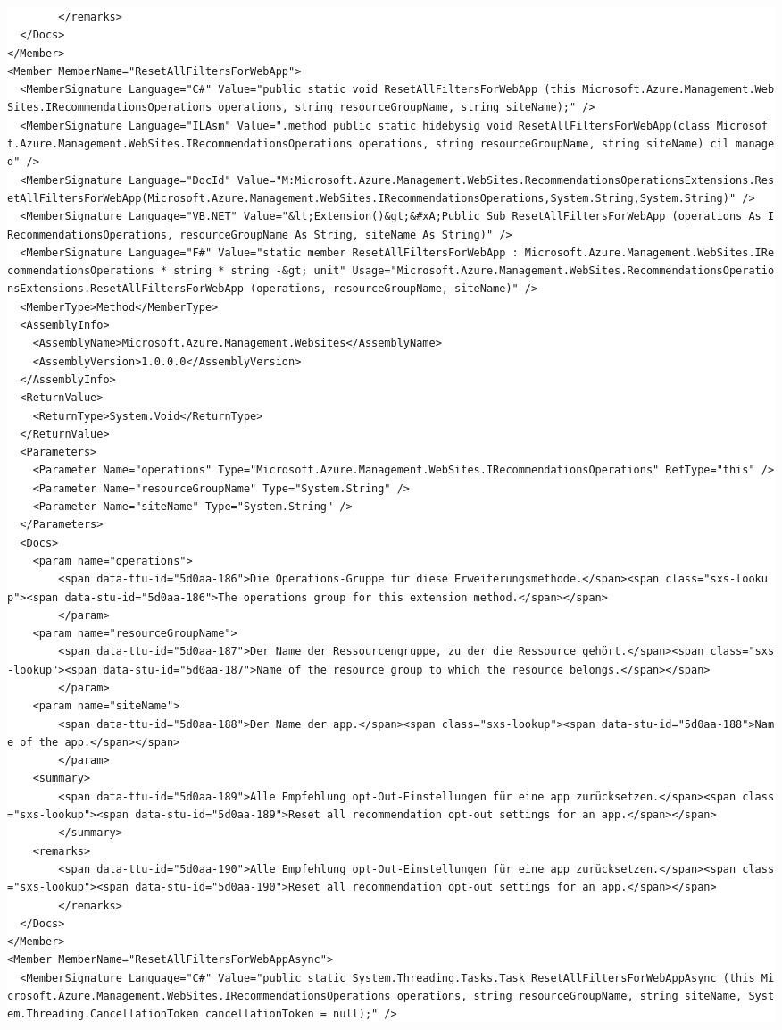             </remarks>
      </Docs>
    </Member>
    <Member MemberName="ResetAllFiltersForWebApp">
      <MemberSignature Language="C#" Value="public static void ResetAllFiltersForWebApp (this Microsoft.Azure.Management.WebSites.IRecommendationsOperations operations, string resourceGroupName, string siteName);" />
      <MemberSignature Language="ILAsm" Value=".method public static hidebysig void ResetAllFiltersForWebApp(class Microsoft.Azure.Management.WebSites.IRecommendationsOperations operations, string resourceGroupName, string siteName) cil managed" />
      <MemberSignature Language="DocId" Value="M:Microsoft.Azure.Management.WebSites.RecommendationsOperationsExtensions.ResetAllFiltersForWebApp(Microsoft.Azure.Management.WebSites.IRecommendationsOperations,System.String,System.String)" />
      <MemberSignature Language="VB.NET" Value="&lt;Extension()&gt;&#xA;Public Sub ResetAllFiltersForWebApp (operations As IRecommendationsOperations, resourceGroupName As String, siteName As String)" />
      <MemberSignature Language="F#" Value="static member ResetAllFiltersForWebApp : Microsoft.Azure.Management.WebSites.IRecommendationsOperations * string * string -&gt; unit" Usage="Microsoft.Azure.Management.WebSites.RecommendationsOperationsExtensions.ResetAllFiltersForWebApp (operations, resourceGroupName, siteName)" />
      <MemberType>Method</MemberType>
      <AssemblyInfo>
        <AssemblyName>Microsoft.Azure.Management.Websites</AssemblyName>
        <AssemblyVersion>1.0.0.0</AssemblyVersion>
      </AssemblyInfo>
      <ReturnValue>
        <ReturnType>System.Void</ReturnType>
      </ReturnValue>
      <Parameters>
        <Parameter Name="operations" Type="Microsoft.Azure.Management.WebSites.IRecommendationsOperations" RefType="this" />
        <Parameter Name="resourceGroupName" Type="System.String" />
        <Parameter Name="siteName" Type="System.String" />
      </Parameters>
      <Docs>
        <param name="operations">
            <span data-ttu-id="5d0aa-186">Die Operations-Gruppe für diese Erweiterungsmethode.</span><span class="sxs-lookup"><span data-stu-id="5d0aa-186">The operations group for this extension method.</span></span>
            </param>
        <param name="resourceGroupName">
            <span data-ttu-id="5d0aa-187">Der Name der Ressourcengruppe, zu der die Ressource gehört.</span><span class="sxs-lookup"><span data-stu-id="5d0aa-187">Name of the resource group to which the resource belongs.</span></span>
            </param>
        <param name="siteName">
            <span data-ttu-id="5d0aa-188">Der Name der app.</span><span class="sxs-lookup"><span data-stu-id="5d0aa-188">Name of the app.</span></span>
            </param>
        <summary>
            <span data-ttu-id="5d0aa-189">Alle Empfehlung opt-Out-Einstellungen für eine app zurücksetzen.</span><span class="sxs-lookup"><span data-stu-id="5d0aa-189">Reset all recommendation opt-out settings for an app.</span></span>
            </summary>
        <remarks>
            <span data-ttu-id="5d0aa-190">Alle Empfehlung opt-Out-Einstellungen für eine app zurücksetzen.</span><span class="sxs-lookup"><span data-stu-id="5d0aa-190">Reset all recommendation opt-out settings for an app.</span></span>
            </remarks>
      </Docs>
    </Member>
    <Member MemberName="ResetAllFiltersForWebAppAsync">
      <MemberSignature Language="C#" Value="public static System.Threading.Tasks.Task ResetAllFiltersForWebAppAsync (this Microsoft.Azure.Management.WebSites.IRecommendationsOperations operations, string resourceGroupName, string siteName, System.Threading.CancellationToken cancellationToken = null);" />